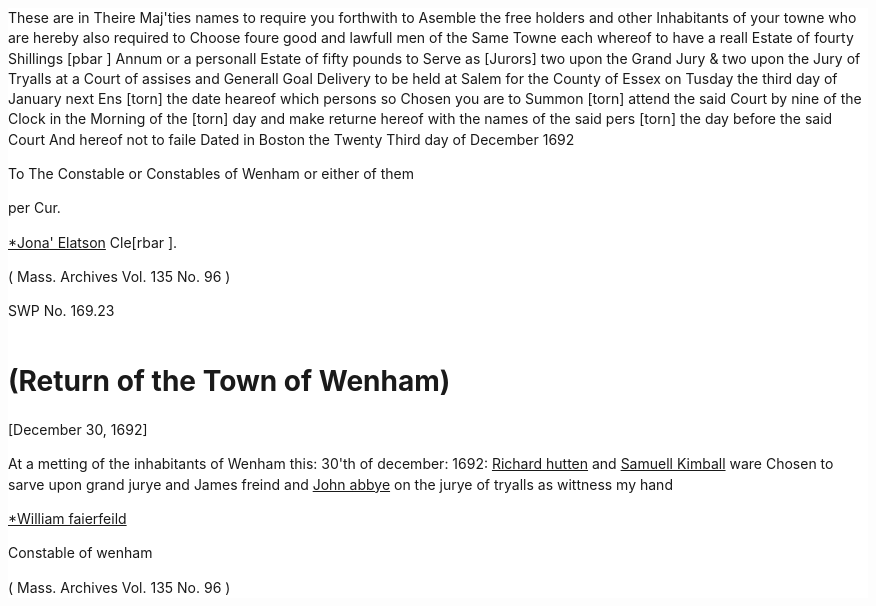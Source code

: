 These are in Theire Maj'ties names to require you forthwith to Asemble the free holders and other Inhabitants of your towne who are hereby also required to Choose foure good and lawfull men of the Same Towne each whereof to have a reall Estate of fourty Shillings [pbar ] Annum or a personall Estate of fifty pounds to Serve as [Jurors] two upon the Grand Jury & two upon the Jury of Tryalls at a Court of assises and Generall Goal Delivery to be held at Salem for the County of Essex on Tusday the third day of January next Ens [torn] the date heareof which persons so Chosen you are to Summon [torn] attend the said Court by nine of the Clock in the Morning of the [torn] day and make returne hereof with the names of the said pers [torn] the day before the said Court And hereof not to faile Dated in Boston the Twenty Third day of December 1692

To The Constable or Constables of Wenham or either of them 

per Cur. 

[*Jona' Elatson](/tag/elatson_jonathan.html) Cle[rbar ].

( Mass. Archives Vol. 135 No. 96 )


</div>



<div markdown class="doc" id="n169.23">

<div class="doc_id">SWP No. 169.23</div>


# (Return of the Town of Wenham)

[December 30, 1692]

At a metting of the inhabitants of Wenham this: 30'th of december: 1692:  [Richard hutten](/tag/hutton_richard.html) and [Samuell Kimball](/tag/kimball_samuel.html) ware Chosen to sarve upon grand jurye and James freind and [John abbye](/tag/abbott_john_sr.html) on the jurye of tryalls as wittness my hand

[*William faierfeild](/tag/fairfield_william.html)

Constable of wenham 

( Mass. Archives Vol. 135 No. 96 )


</div>
